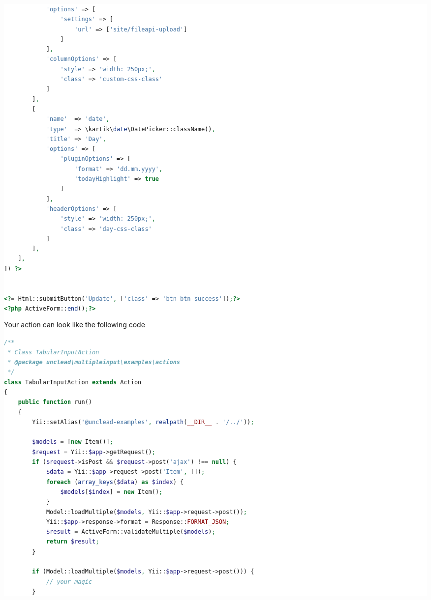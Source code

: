 ```php
            'options' => [
                'settings' => [
                    'url' => ['site/fileapi-upload']
                ]
            ],
            'columnOptions' => [
                'style' => 'width: 250px;',
                'class' => 'custom-css-class'
            ]
        ],
        [
            'name'  => 'date',
            'type'  => \kartik\date\DatePicker::className(),
            'title' => 'Day',
            'options' => [
                'pluginOptions' => [
                    'format' => 'dd.mm.yyyy',
                    'todayHighlight' => true
                ]
            ],
            'headerOptions' => [
                'style' => 'width: 250px;',
                'class' => 'day-css-class'
            ]
        ],
    ],
]) ?>


<?= Html::submitButton('Update', ['class' => 'btn btn-success']);?>
<?php ActiveForm::end();?>
```

Your action can look like the following code

```php
/**
 * Class TabularInputAction
 * @package unclead\multipleinput\examples\actions
 */
class TabularInputAction extends Action
{
    public function run()
    {
        Yii::setAlias('@unclead-examples', realpath(__DIR__ . '/../'));

        $models = [new Item()];
        $request = Yii::$app->getRequest();
        if ($request->isPost && $request->post('ajax') !== null) {
            $data = Yii::$app->request->post('Item', []);
            foreach (array_keys($data) as $index) {
                $models[$index] = new Item();
            }
            Model::loadMultiple($models, Yii::$app->request->post());
            Yii::$app->response->format = Response::FORMAT_JSON;
            $result = ActiveForm::validateMultiple($models);
            return $result;
        }

        if (Model::loadMultiple($models, Yii::$app->request->post())) {
            // your magic
        }


```